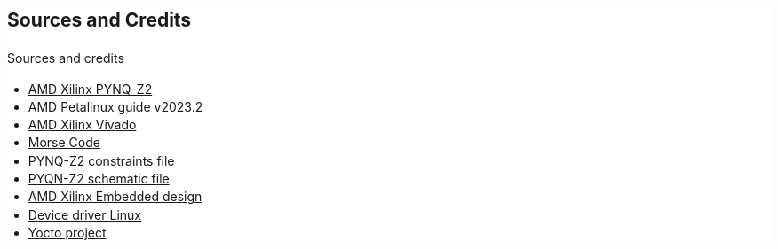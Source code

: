<a name="titolo-7"></a>
## Sources and Credits
Sources and credits
- [AMD Xilinx PYNQ-Z2](https://www.xilinx.com/support/university/xup-boards/XUPPYNQ-Z2.html)
- [AMD Petalinux guide v2023.2](https://docs.xilinx.com/r/en-US/ug1144-petalinux-tools-reference-guide/Introduction)
- [AMD Xilinx Vivado](https://www.xilinx.com/products/design-tools/vivado.html)
- [Morse Code](https://it.wikipedia.org/wiki/Codice_Morse)
- [PYNQ-Z2 constraints file](https://github.com/Xilinx/PYNQ/blob/master/boards/Pynq-Z2/base/vivado/constraints/base.xdc)
- [PYQN-Z2 schematic file](https://dpoauwgwqsy2x.cloudfront.net/Download/TUL_PYNQ_Schematic_R12.pdf)
- [AMD Xilinx Embedded design](https://xilinx.github.io/Embedded-Design-Tutorials/docs/2022.2/build/html/index.html)
- [Device driver Linux](https://lwn.net/Kernel/LDD3/)
- [Yocto project](https://docs.yoctoproject.org)
